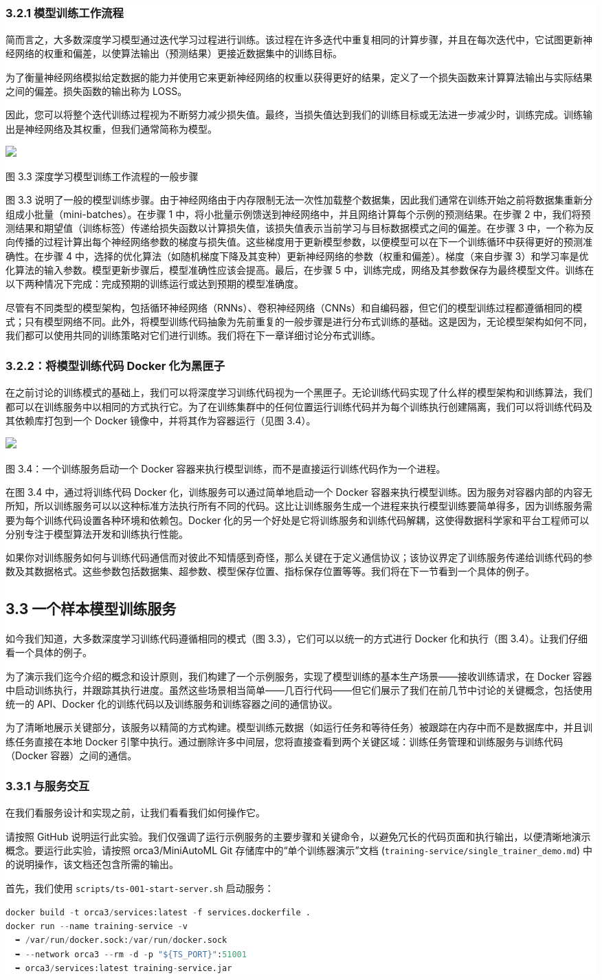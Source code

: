 ### 3.2.1 模型训练工作流程

简而言之，大多数深度学习模型通过迭代学习过程进行训练。该过程在许多迭代中重复相同的计算步骤，并且在每次迭代中，它试图更新神经网络的权重和偏差，以使算法输出（预测结果）更接近数据集中的训练目标。

为了衡量神经网络模拟给定数据的能力并使用它来更新神经网络的权重以获得更好的结果，定义了一个损失函数来计算算法输出与实际结果之间的偏差。损失函数的输出称为 LOSS。

因此，您可以将整个迭代训练过程视为不断努力减少损失值。最终，当损失值达到我们的训练目标或无法进一步减少时，训练完成。训练输出是神经网络及其权重，但我们通常简称为模型。

![](img/03-03.png)

图 3.3 深度学习模型训练工作流程的一般步骤

图 3.3 说明了一般的模型训练步骤。由于神经网络由于内存限制无法一次性加载整个数据集，因此我们通常在训练开始之前将数据集重新分组成小批量（mini-batches）。在步骤 1 中，将小批量示例馈送到神经网络中，并且网络计算每个示例的预测结果。在步骤 2 中，我们将预测结果和期望值（训练标签）传递给损失函数以计算损失值，该损失值表示当前学习与目标数据模式之间的偏差。在步骤 3 中，一个称为反向传播的过程计算出每个神经网络参数的梯度与损失值。这些梯度用于更新模型参数，以便模型可以在下一个训练循环中获得更好的预测准确性。在步骤 4 中，选择的优化算法（如随机梯度下降及其变种）更新神经网络的参数（权重和偏差）。梯度（来自步骤 3）和学习率是优化算法的输入参数。模型更新步骤后，模型准确性应该会提高。最后，在步骤 5 中，训练完成，网络及其参数保存为最终模型文件。训练在以下两种情况下完成：完成预期的训练运行或达到预期的模型准确度。

尽管有不同类型的模型架构，包括循环神经网络（RNNs）、卷积神经网络（CNNs）和自编码器，但它们的模型训练过程都遵循相同的模式；只有模型网络不同。此外，将模型训练代码抽象为先前重复的一般步骤是进行分布式训练的基础。这是因为，无论模型架构如何不同，我们都可以使用共同的训练策略对它们进行训练。我们将在下一章详细讨论分布式训练。

### 3.2.2：将模型训练代码 Docker 化为黑匣子

在之前讨论的训练模式的基础上，我们可以将深度学习训练代码视为一个黑匣子。无论训练代码实现了什么样的模型架构和训练算法，我们都可以在训练服务中以相同的方式执行它。为了在训练集群中的任何位置运行训练代码并为每个训练执行创建隔离，我们可以将训练代码及其依赖库打包到一个 Docker 镜像中，并将其作为容器运行（见图 3.4）。

![](img/03-04.png)

图 3.4：一个训练服务启动一个 Docker 容器来执行模型训练，而不是直接运行训练代码作为一个进程。

在图 3.4 中，通过将训练代码 Docker 化，训练服务可以通过简单地启动一个 Docker 容器来执行模型训练。因为服务对容器内部的内容无所知，所以训练服务可以以这种标准方法执行所有不同的代码。这比让训练服务生成一个进程来执行模型训练要简单得多，因为训练服务需要为每个训练代码设置各种环境和依赖包。Docker 化的另一个好处是它将训练服务和训练代码解耦，这使得数据科学家和平台工程师可以分别专注于模型算法开发和训练执行性能。

如果你对训练服务如何与训练代码通信而对彼此不知情感到奇怪，那么关键在于定义通信协议；该协议界定了训练服务传递给训练代码的参数及其数据格式。这些参数包括数据集、超参数、模型保存位置、指标保存位置等等。我们将在下一节看到一个具体的例子。

## 3.3 一个样本模型训练服务

如今我们知道，大多数深度学习训练代码遵循相同的模式（图 3.3），它们可以以统一的方式进行 Docker 化和执行（图 3.4）。让我们仔细看一个具体的例子。

为了演示我们迄今介绍的概念和设计原则，我们构建了一个示例服务，实现了模型训练的基本生产场景——接收训练请求，在 Docker 容器中启动训练执行，并跟踪其执行进度。虽然这些场景相当简单——几百行代码——但它们展示了我们在前几节中讨论的关键概念，包括使用统一的 API、Docker 化的训练代码以及训练服务和训练容器之间的通信协议。

为了清晰地展示关键部分，该服务以精简的方式构建。模型训练元数据（如运行任务和等待任务）被跟踪在内存中而不是数据库中，并且训练任务直接在本地 Docker 引擎中执行。通过删除许多中间层，您将直接查看到两个关键区域：训练任务管理和训练服务与训练代码（Docker 容器）之间的通信。

### 3.3.1 与服务交互

在我们看服务设计和实现之前，让我们看看我们如何操作它。

请按照 GitHub 说明运行此实验。我们仅强调了运行示例服务的主要步骤和关键命令，以避免冗长的代码页面和执行输出，以便清晰地演示概念。要运行此实验，请按照 orca3/MiniAutoML Git 存储库中的“单个训练器演示”文档 (`training-service/single_trainer_demo.md`) 中的说明操作，该文档还包含所需的输出。

首先，我们使用 `scripts/ts-001-start-server.sh` 启动服务：

```py
docker build -t orca3/services:latest -f services.dockerfile .
docker run --name training-service -v 
  ➥ /var/run/docker.sock:/var/run/docker.sock 
  ➥ --network orca3 --rm -d -p "${TS_PORT}":51001
  ➥ orca3/services:latest training-service.jar
```

